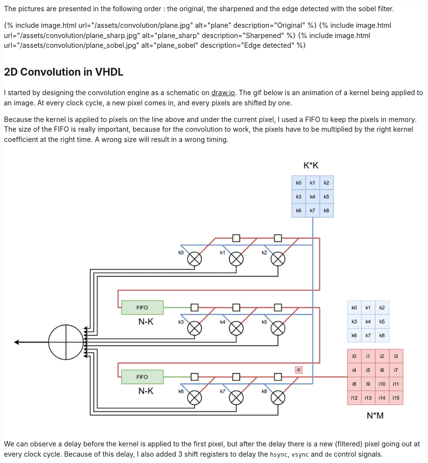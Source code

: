 The pictures are presented in the following order : the original, the sharpened and the edge detected with the sobel filter.


{% include image.html url="/assets/convolution/plane.jpg" alt="plane" description="Original" %}
{% include image.html url="/assets/convolution/plane_sharp.jpg" alt="plane_sharp" description="Sharpened" %}
{% include image.html url="/assets/convolution/plane_sobel.jpg" alt="plane_sobel" description="Edge detected" %}


## 2D Convolution in VHDL

I started by designing the convolution engine as a schematic on [draw.io](https://app.diagrams.net/). The gif below is an animation of a kernel being applied to an image. At every clock cycle, a new pixel comes in, and every pixels are shifted by one. 

Because the kernel is applied to pixels on the line above and under the current pixel, I used a FIFO to keep the pixels in memory. The size of the FIFO is really important, because for the convolution to work, the pixels have to be multiplied by the right kernel coefficient at the right time. A wrong size will result in a wrong timing.

![myconv_gif](/assets/convolution/conv_engine.gif)

We can observe a delay before the kernel is applied to the first pixel, but after the delay there is a new (filtered) pixel going out at every clock cycle. Because of this delay, I also added 3 shift registers to delay the `hsync`, `vsync` and `de` control signals. 
